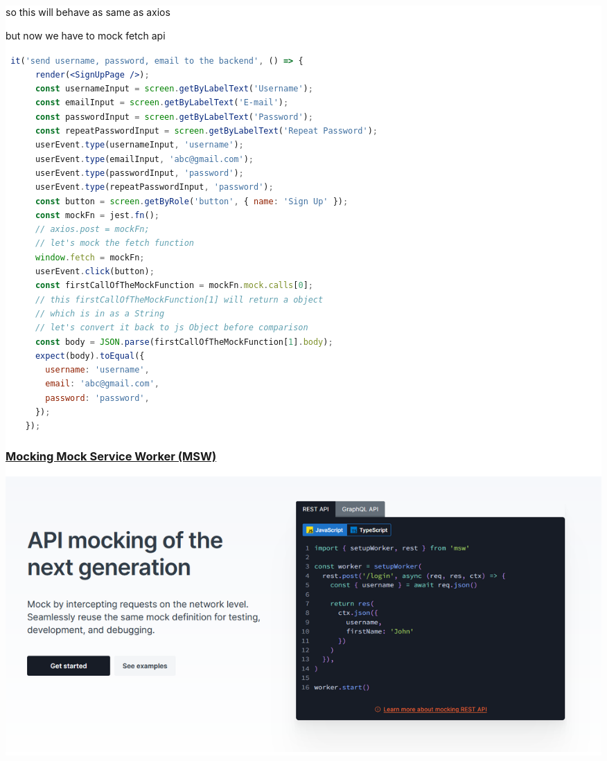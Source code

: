 so this will behave as same as axios

but now we have to mock fetch api

```jsx
 it('send username, password, email to the backend', () => {
      render(<SignUpPage />);
      const usernameInput = screen.getByLabelText('Username');
      const emailInput = screen.getByLabelText('E-mail');
      const passwordInput = screen.getByLabelText('Password');
      const repeatPasswordInput = screen.getByLabelText('Repeat Password');
      userEvent.type(usernameInput, 'username');
      userEvent.type(emailInput, 'abc@gmail.com');
      userEvent.type(passwordInput, 'password');
      userEvent.type(repeatPasswordInput, 'password');
      const button = screen.getByRole('button', { name: 'Sign Up' });
      const mockFn = jest.fn();
      // axios.post = mockFn;
      // let's mock the fetch function 
      window.fetch = mockFn;
      userEvent.click(button);
      const firstCallOfTheMockFunction = mockFn.mock.calls[0];
      // this firstCallOfTheMockFunction[1] will return a object
      // which is in as a String
      // let's convert it back to js Object before comparison
      const body = JSON.parse(firstCallOfTheMockFunction[1].body);
      expect(body).toEqual({
        username: 'username',
        email: 'abc@gmail.com',
        password: 'password',
      });
    });
 ```

### [Mocking Mock Service Worker (MSW)](https://mswjs.io/)

![mswjs](./../img/5.png)
